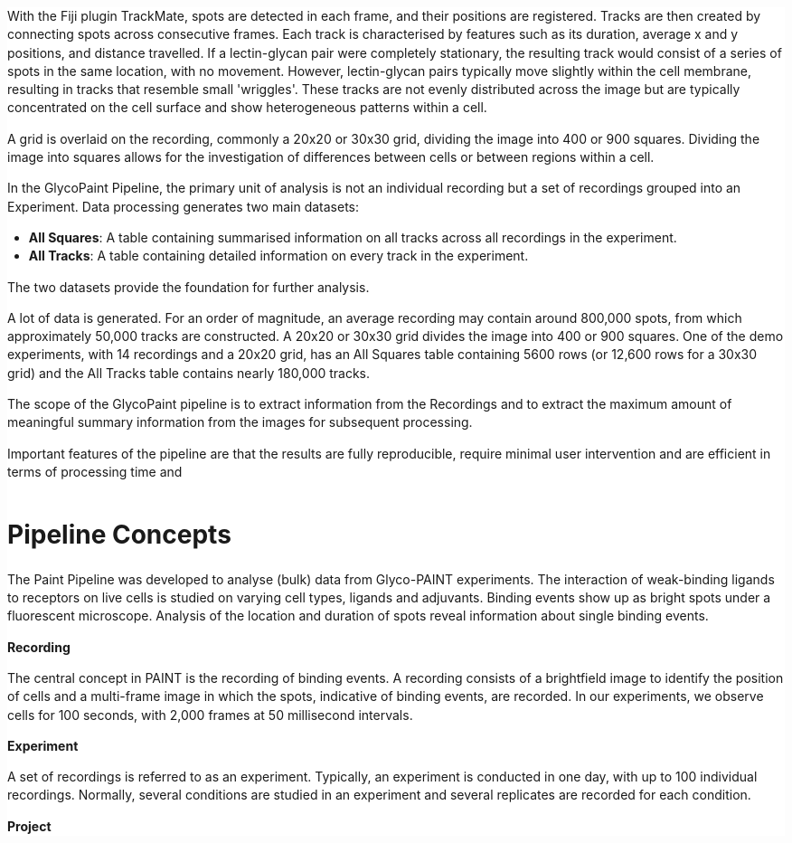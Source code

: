 With the Fiji plugin TrackMate, spots are detected in each frame, and their positions are registered. Tracks are then created by connecting spots across consecutive frames. Each track is characterised by features such as its duration, average x and y positions, and distance travelled. If a lectin-glycan pair were completely stationary, the resulting track would consist of a series of spots in the same location, with no movement. However, lectin-glycan pairs typically move slightly within the cell membrane, resulting in tracks that resemble small 'wriggles'. These tracks are not evenly distributed across the image but are typically concentrated on the cell surface and show heterogeneous patterns within a cell.  

A grid is overlaid on the recording, commonly a 20x20 or 30x30 grid, dividing the image into 400 or 900 squares. Dividing the image into squares allows for the investigation of differences between cells or between regions within a cell.

In the GlycoPaint Pipeline, the primary unit of analysis is not an individual recording but a set of recordings grouped into an Experiment. Data processing generates two main datasets:

- **All Squares**: A table containing summarised information on all tracks across all recordings in the experiment.
- **All Tracks**: A table containing detailed information on every track in the experiment.
  
The two datasets provide the foundation for further analysis.

A lot of data is generated. For an order of magnitude, an average recording may contain around 800,000 spots, from which approximately 50,000 tracks are constructed. A 20x20 or 30x30 grid divides the image into 400 or 900 squares. One of the demo experiments, with 14 recordings and a 20x20 grid, has an All Squares table containing 5600 rows (or 12,600 rows for a 30x30 grid) and the All Tracks table contains nearly 180,000 tracks.  

The scope of the GlycoPaint pipeline is to extract information from the Recordings and to extract the maximum amount of meaningful summary information from the images for subsequent processing.

Important features of the pipeline are that the results are fully reproducible, require minimal user intervention and are efficient in terms of processing time and

# Pipeline Concepts

The Paint Pipeline was developed to analyse (bulk) data from Glyco-PAINT experiments. The interaction of weak-binding ligands to receptors on live cells is studied on varying cell types, ligands and adjuvants. Binding events show up as bright spots under a fluorescent microscope. Analysis of the location and duration of spots reveal information about single binding events.

**Recording**

The central concept in PAINT is the recording of binding events. A recording consists of a brightfield image to identify the position of cells and a multi-frame image in which the spots, indicative of binding events, are recorded. In our experiments, we observe cells for 100 seconds, with 2,000 frames at 50 millisecond intervals.

**Experiment**

A set of recordings is referred to as an experiment. Typically, an experiment is conducted in one day, with up to 100 individual recordings. Normally, several conditions are studied in an experiment
and several replicates are recorded for each condition.

**Project**
